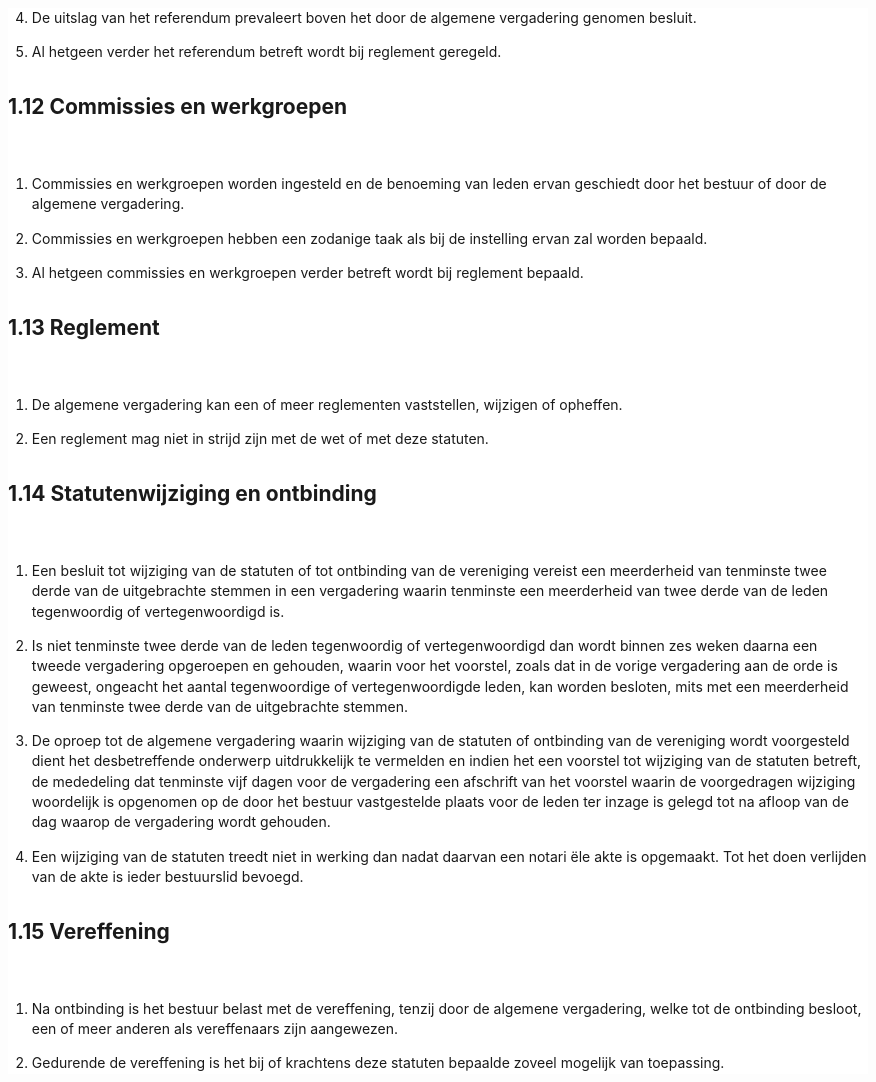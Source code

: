 4. De uitslag van het referendum prevaleert boven het door de algemene
vergadering genomen besluit.  

5. Al hetgeen verder het referendum betreft wordt bij reglement geregeld.  

## 1.12 Commissies en werkgroepen
<br>

1. Commissies en werkgroepen worden ingesteld en de benoeming van leden ervan geschiedt door het bestuur of door de algemene vergadering.  

2. Commissies en werkgroepen hebben een zodanige taak als bij de instelling ervan zal worden bepaald.  

3. Al hetgeen commissies en werkgroepen verder betreft wordt bij reglement bepaald.  

## 1.13 Reglement
<br>

1. De algemene vergadering kan een of meer reglementen vaststellen, wijzigen of opheffen.  

2. Een reglement mag niet in strijd zijn met de wet of met deze statuten.  

## 1.14 Statutenwijziging en ontbinding
<br>

1. Een besluit tot wijziging van de statuten of tot ontbinding van de vereniging vereist een meerderheid van tenminste twee derde van de uitgebrachte stemmen in een vergadering waarin tenminste een meerderheid van twee derde van de leden tegenwoordig of vertegenwoordigd is.  

2. Is niet tenminste twee derde van de leden tegenwoordig of vertegenwoordigd dan wordt binnen zes weken daarna een tweede vergadering opgeroepen en gehouden, waarin voor het voorstel, zoals dat in de vorige vergadering aan de orde is geweest, ongeacht het aantal tegenwoordige of vertegenwoordigde leden, kan worden besloten, mits met een meerderheid van tenminste twee derde van de uitgebrachte stemmen.  

3. De oproep tot de algemene vergadering waarin wijziging van de statuten of ontbinding van de vereniging wordt voorgesteld dient het desbetreffende onderwerp uitdrukkelijk te vermelden en indien het een voorstel tot wijziging van de statuten betreft, de mededeling dat tenminste vijf dagen voor de vergadering een afschrift van het voorstel waarin de voorgedragen wijziging woordelijk is opgenomen op de door het bestuur vastgestelde plaats voor de leden ter inzage is gelegd tot na afloop van de dag waarop de vergadering wordt gehouden.  

4. Een wijziging van de statuten treedt niet in werking dan nadat daarvan een notari ̈ele akte is opgemaakt. Tot het doen verlijden van de akte is ieder bestuurslid bevoegd.  

## 1.15 Vereffening
<br>

1. Na ontbinding is het bestuur belast met de vereffening, tenzij door de algemene vergadering, welke tot de ontbinding besloot, een of meer anderen als vereffenaars zijn aangewezen.

2. Gedurende de vereffening is het bij of krachtens deze statuten bepaalde zoveel mogelijk van toepassing.  
